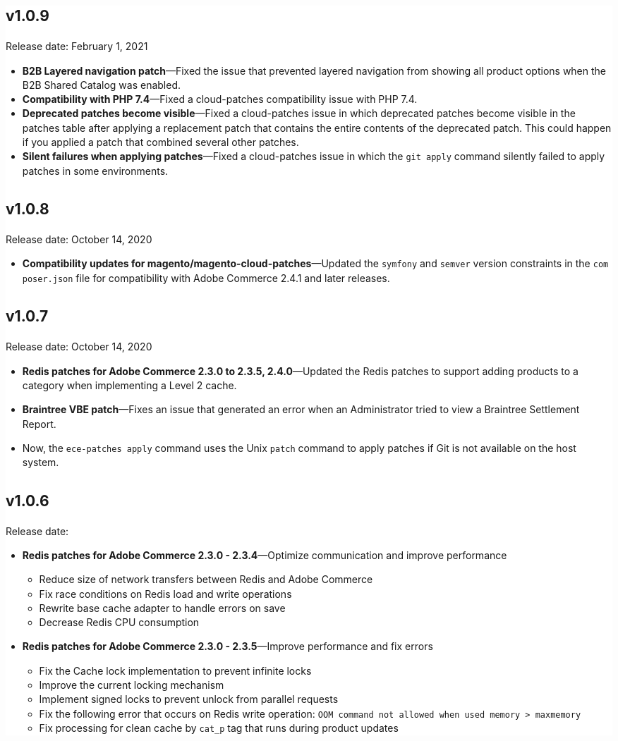 ## v1.0.9

Release date: February 1, 2021

-  **B2B Layered navigation patch**—Fixed the issue that prevented layered navigation from showing all product options when the B2B Shared Catalog was enabled.
-  **Compatibility with PHP 7.4**—Fixed a cloud-patches compatibility issue with PHP 7.4.
-  **Deprecated patches become visible**—Fixed a cloud-patches issue in which deprecated patches become visible in the patches table after applying a replacement patch that contains the entire contents of the deprecated patch. This could happen if you applied a patch that combined several other patches.
-  **Silent failures when applying patches**—Fixed a cloud-patches issue in which the `git apply` command silently failed to apply patches in some environments.

## v1.0.8

Release date: October 14, 2020

-  **Compatibility updates for magento/magento-cloud-patches**—Updated the `symfony` and `semver` version constraints in the `composer.json` file for compatibility with Adobe Commerce 2.4.1 and later releases.

## v1.0.7

Release date: October 14, 2020

-  **Redis patches for Adobe Commerce 2.3.0 to 2.3.5, 2.4.0**—Updated the Redis patches to support adding products to a category when implementing a Level 2 cache. 

-  **Braintree VBE patch**—Fixes an issue that generated an error when an Administrator tried to view a Braintree Settlement Report. 

-  Now, the `ece-patches apply` command uses the Unix `patch` command to apply patches if Git is not available on the host system. 

## v1.0.6

Release date:

-  **Redis patches for Adobe Commerce 2.3.0 - 2.3.4**—Optimize communication and improve performance
   -  Reduce size of network transfers between Redis and Adobe Commerce
   -  Fix race conditions on Redis load and write operations
   -  Rewrite base cache adapter to handle errors on save
   -  Decrease Redis CPU consumption

-  **Redis patches for Adobe Commerce 2.3.0 - 2.3.5**—Improve performance and fix errors
   -  Fix the Cache lock implementation to prevent infinite locks
   -  Improve the current locking mechanism
   -  Implement signed locks to prevent unlock from parallel requests
   -  Fix the following error that occurs on Redis write operation: `OOM command not allowed when used memory > maxmemory`
   -  Fix processing for clean cache by `cat_p` tag that runs during product updates
